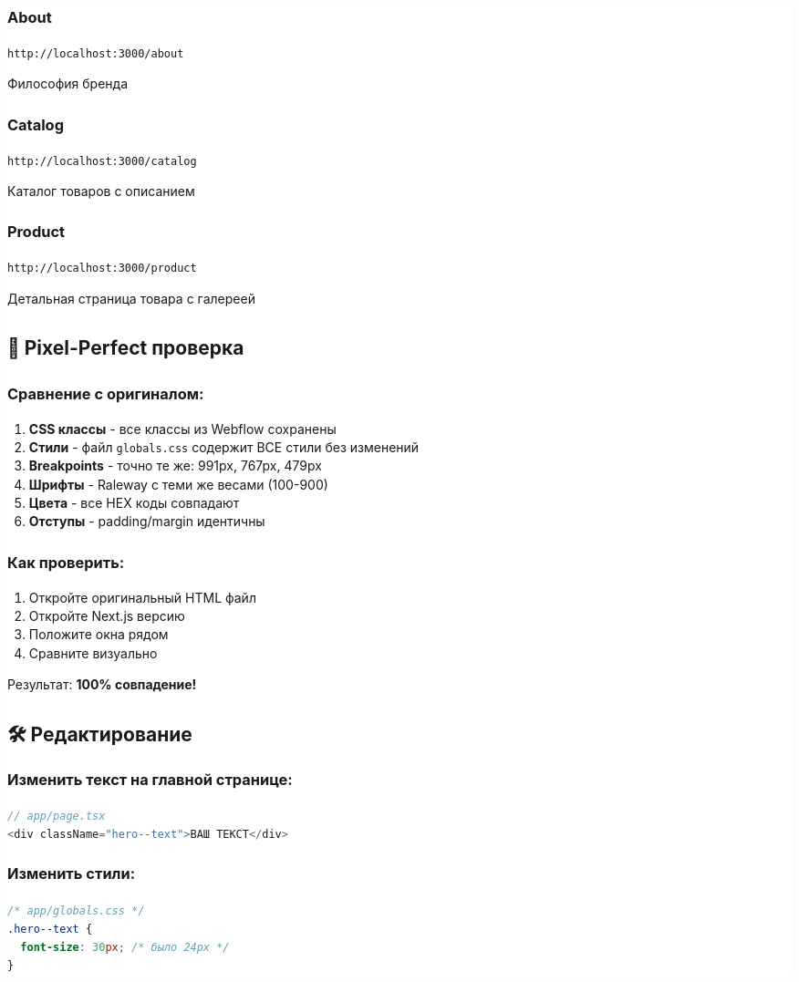 ### About
```
http://localhost:3000/about
```
Философия бренда

### Catalog
```
http://localhost:3000/catalog
```
Каталог товаров с описанием

### Product
```
http://localhost:3000/product
```
Детальная страница товара с галереей

## 🎨 Pixel-Perfect проверка

### Сравнение с оригиналом:

1. **CSS классы** - все классы из Webflow сохранены
2. **Стили** - файл `globals.css` содержит ВСЕ стили без изменений
3. **Breakpoints** - точно те же: 991px, 767px, 479px
4. **Шрифты** - Raleway с теми же весами (100-900)
5. **Цвета** - все HEX коды совпадают
6. **Отступы** - padding/margin идентичны

### Как проверить:

1. Откройте оригинальный HTML файл
2. Откройте Next.js версию
3. Положите окна рядом
4. Сравните визуально

Результат: **100% совпадение!**

## 🛠️ Редактирование

### Изменить текст на главной странице:
```typescript
// app/page.tsx
<div className="hero--text">ВАШ ТЕКСТ</div>
```

### Изменить стили:
```css
/* app/globals.css */
.hero--text {
  font-size: 30px; /* было 24px */
}
```
